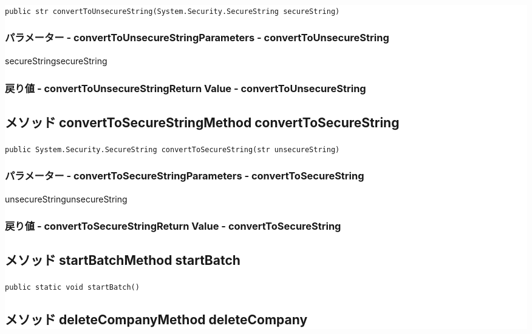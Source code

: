 ```xpp
public str convertToUnsecureString(System.Security.SecureString secureString)
```

### <a name="parameters---converttounsecurestring"></a><span data-ttu-id="ad04b-351">パラメーター - convertToUnsecureString</span><span class="sxs-lookup"><span data-stu-id="ad04b-351">Parameters - convertToUnsecureString</span></span>

<span data-ttu-id="ad04b-352">secureString</span><span class="sxs-lookup"><span data-stu-id="ad04b-352">secureString</span></span>  

### <a name="return-value---converttounsecurestring"></a><span data-ttu-id="ad04b-353">戻り値 - convertToUnsecureString</span><span class="sxs-lookup"><span data-stu-id="ad04b-353">Return Value - convertToUnsecureString</span></span>

## <a name="method-converttosecurestring"></a><span data-ttu-id="ad04b-354">メソッド convertToSecureString</span><span class="sxs-lookup"><span data-stu-id="ad04b-354">Method convertToSecureString</span></span>

```xpp
public System.Security.SecureString convertToSecureString(str unsecureString)
```

### <a name="parameters---converttosecurestring"></a><span data-ttu-id="ad04b-355">パラメーター - convertToSecureString</span><span class="sxs-lookup"><span data-stu-id="ad04b-355">Parameters - convertToSecureString</span></span>

<span data-ttu-id="ad04b-356">unsecureString</span><span class="sxs-lookup"><span data-stu-id="ad04b-356">unsecureString</span></span>  

### <a name="return-value---converttosecurestring"></a><span data-ttu-id="ad04b-357">戻り値 - convertToSecureString</span><span class="sxs-lookup"><span data-stu-id="ad04b-357">Return Value - convertToSecureString</span></span>

## <a name="method-startbatch"></a><span data-ttu-id="ad04b-358">メソッド startBatch</span><span class="sxs-lookup"><span data-stu-id="ad04b-358">Method startBatch</span></span>

```xpp
public static void startBatch()
```

## <a name="method-deletecompany"></a><span data-ttu-id="ad04b-359">メソッド deleteCompany</span><span class="sxs-lookup"><span data-stu-id="ad04b-359">Method deleteCompany</span></span>
